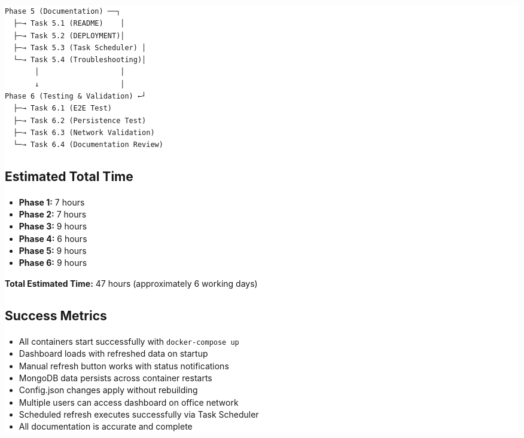 ```
Phase 5 (Documentation) ──┐
  ├─→ Task 5.1 (README)    │
  ├─→ Task 5.2 (DEPLOYMENT)│
  ├─→ Task 5.3 (Task Scheduler) │
  └─→ Task 5.4 (Troubleshooting)│
       │                   │
       ↓                   │
Phase 6 (Testing & Validation) ←┘
  ├─→ Task 6.1 (E2E Test)
  ├─→ Task 6.2 (Persistence Test)
  ├─→ Task 6.3 (Network Validation)
  └─→ Task 6.4 (Documentation Review)
```

## Estimated Total Time

- **Phase 1:** 7 hours
- **Phase 2:** 7 hours
- **Phase 3:** 9 hours
- **Phase 4:** 6 hours
- **Phase 5:** 9 hours
- **Phase 6:** 9 hours

**Total Estimated Time:** 47 hours (approximately 6 working days)

## Success Metrics

- All containers start successfully with `docker-compose up`
- Dashboard loads with refreshed data on startup
- Manual refresh button works with status notifications
- MongoDB data persists across container restarts
- Config.json changes apply without rebuilding
- Multiple users can access dashboard on office network
- Scheduled refresh executes successfully via Task Scheduler
- All documentation is accurate and complete
